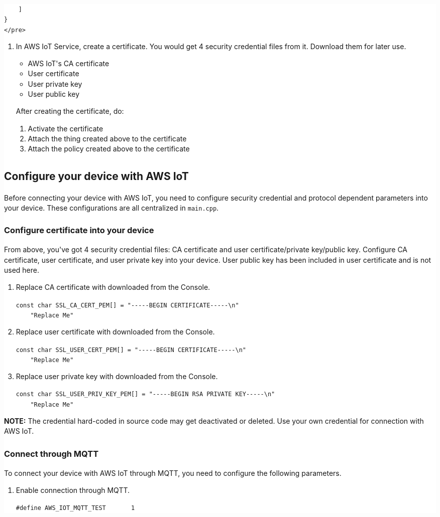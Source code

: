         ]
    }
    </pre>

1. In AWS IoT Service, create a certificate. You would get 4 security credential files from it.
   Download them for later use.
   - AWS IoT's CA certificate
   - User certificate
   - User private key
   - User public key
   
   After creating the certificate, do:
   1. Activate the certificate
   1. Attach the thing created above to the certificate
   1. Attach the policy created above to the certificate

## Configure your device with AWS IoT
Before connecting your device with AWS IoT, you need to configure security credential and
protocol dependent parameters into your device. These configurations are all centralized in `main.cpp`.

### Configure certificate into your device
From above, you've got 4 security credential files: CA certificate and user certificate/private key/public key.
Configure CA certificate, user certificate, and user private key into your device.
User public key has been included in user certificate and is not used here.
1. Replace CA certificate with downloaded from the Console.
    ```
    const char SSL_CA_CERT_PEM[] = "-----BEGIN CERTIFICATE-----\n"
        "Replace Me"
    ```

1. Replace user certificate with downloaded from the Console.
    ```
    const char SSL_USER_CERT_PEM[] = "-----BEGIN CERTIFICATE-----\n"
        "Replace Me"
    ```

1. Replace user private key with downloaded from the Console.
    ```
    const char SSL_USER_PRIV_KEY_PEM[] = "-----BEGIN RSA PRIVATE KEY-----\n"
        "Replace Me"
    ```

**NOTE:** The credential hard-coded in source code may get deactivated or deleted.
          Use your own credential for connection with AWS IoT.

### Connect through MQTT
To connect your device with AWS IoT through MQTT, you need to configure the following parameters.

1. Enable connection through MQTT.
    ```
    #define AWS_IOT_MQTT_TEST       1
    ```

